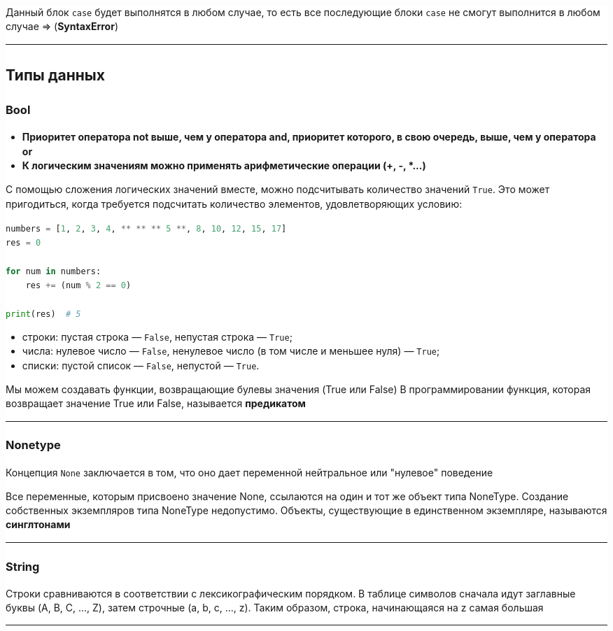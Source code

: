 Данный блок `case` будет выполнятся в любом случае, то есть все последующие блоки `case` не смогут выполнится в любом
случае => (**SyntaxError**)

---

## Типы данных

### Bool

- **Приоритет оператора not выше, чем у оператора and, приоритет которого, в свою очередь, выше, чем у оператора or**
- **К логическим значениям можно применять арифметические операции (+, -, \*...)**

С помощью сложения логических значений вместе, можно подсчитывать количество значений `True`. Это может пригодиться,
когда требуется подсчитать количество элементов, удовлетворяющих условию:

```python
numbers = [1, 2, 3, 4, ** ** ** 5 **, 8, 10, 12, 15, 17]
res = 0

for num in numbers:
    res += (num % 2 == 0)

print(res)  # 5
```

- строки: пустая строка — `False`, непустая строка — `True`;
- числа: нулевое число — `False`, ненулевое число (в том числе и меньшее нуля) — `True`;
- списки: пустой список — `False`, непустой — `True`.

Мы можем создавать функции, возвращающие булевы значения (True или False)
В программировании функция, которая возвращает значение True или False, называется **предикатом**

---

### Nonetype

Концепция `None` заключается в том, что оно дает переменной нейтральное или "нулевое" поведение

Все переменные, которым присвоено значение None, ссылаются на один и тот же объект типа NoneType. Создание собственных
экземпляров типа NoneType недопустимо. Объекты, существующие в единственном экземпляре, называются **синглтонами**

---

### String

Строки сравниваются в соответствии с лексикографическим порядком. В таблице символов сначала идут заглавные буквы (A, B,
C, ..., Z), затем строчные (a, b, c, ..., z). Таким образом, строка, начинающаяся на z самая большая

---